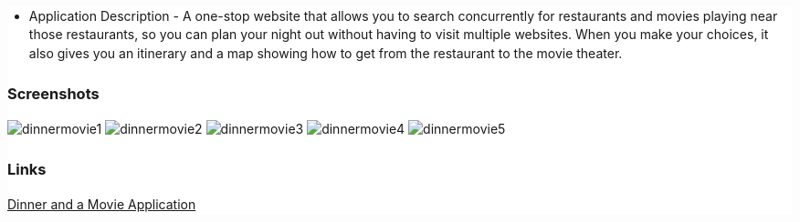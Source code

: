 * Application Description - A one-stop website that allows you to search concurrently for restaurants and movies playing near those restaurants, so you can plan your night out without having to visit multiple websites. When you make your choices, it also gives you an itinerary and a map showing how to get from the restaurant to the movie theater.

### Screenshots
<img width="576" alt="dinnermovie1" src="https://cloud.githubusercontent.com/assets/18523345/20696426/cdcc545e-b5a6-11e6-8afd-d7a7869e686e.png">
<img width="576" alt="dinnermovie2" src="https://cloud.githubusercontent.com/assets/18523345/20696428/cdcfef38-b5a6-11e6-84c1-683748d55329.png">
<img width="576" alt="dinnermovie3" src="https://cloud.githubusercontent.com/assets/18523345/20696429/cdd104f4-b5a6-11e6-85d3-0ca4392730e3.png">
<img width="576" alt="dinnermovie4" src="https://cloud.githubusercontent.com/assets/18523345/20696427/cdcf9998-b5a6-11e6-8783-4cc3f5c59812.png">
<img width="576" alt="dinnermovie5" src="https://cloud.githubusercontent.com/assets/18523345/20696425/cdcbb58a-b5a6-11e6-95a9-72b83b0892a8.png">


### Links
[Dinner and a Movie Application](https://enigmatic-gorge-23147.herokuapp.com)


